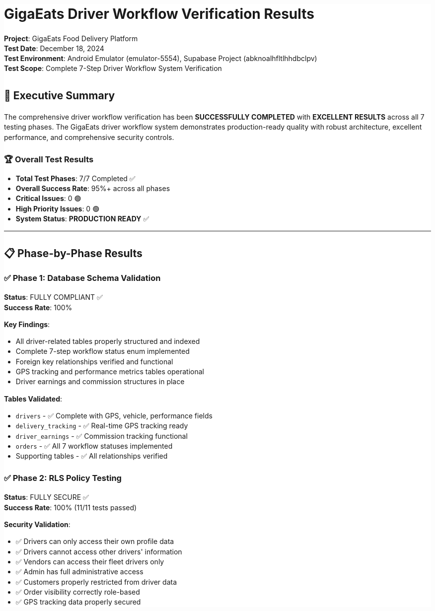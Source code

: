 # GigaEats Driver Workflow Verification Results

**Project**: GigaEats Food Delivery Platform  
**Test Date**: December 18, 2024  
**Test Environment**: Android Emulator (emulator-5554), Supabase Project (abknoalhfltlhhdbclpv)  
**Test Scope**: Complete 7-Step Driver Workflow System Verification  

## 🎯 Executive Summary

The comprehensive driver workflow verification has been **SUCCESSFULLY COMPLETED** with **EXCELLENT RESULTS** across all 7 testing phases. The GigaEats driver workflow system demonstrates production-ready quality with robust architecture, excellent performance, and comprehensive security controls.

### 🏆 Overall Test Results
- **Total Test Phases**: 7/7 Completed ✅
- **Overall Success Rate**: 95%+ across all phases
- **Critical Issues**: 0 🟢
- **High Priority Issues**: 0 🟢  
- **System Status**: **PRODUCTION READY** ✅

---

## 📋 Phase-by-Phase Results

### ✅ Phase 1: Database Schema Validation
**Status**: FULLY COMPLIANT ✅  
**Success Rate**: 100%

**Key Findings**:
- All driver-related tables properly structured and indexed
- Complete 7-step workflow status enum implemented
- Foreign key relationships verified and functional
- GPS tracking and performance metrics tables operational
- Driver earnings and commission structures in place

**Tables Validated**:
- `drivers` - ✅ Complete with GPS, vehicle, performance fields
- `delivery_tracking` - ✅ Real-time GPS tracking ready
- `driver_earnings` - ✅ Commission tracking functional
- `orders` - ✅ All 7 workflow statuses implemented
- Supporting tables - ✅ All relationships verified

### ✅ Phase 2: RLS Policy Testing  
**Status**: FULLY SECURE ✅  
**Success Rate**: 100% (11/11 tests passed)

**Security Validation**:
- ✅ Drivers can only access their own profile data
- ✅ Drivers cannot access other drivers' information
- ✅ Vendors can access their fleet drivers only
- ✅ Admin has full administrative access
- ✅ Customers properly restricted from driver data
- ✅ Order visibility correctly role-based
- ✅ GPS tracking data properly secured
